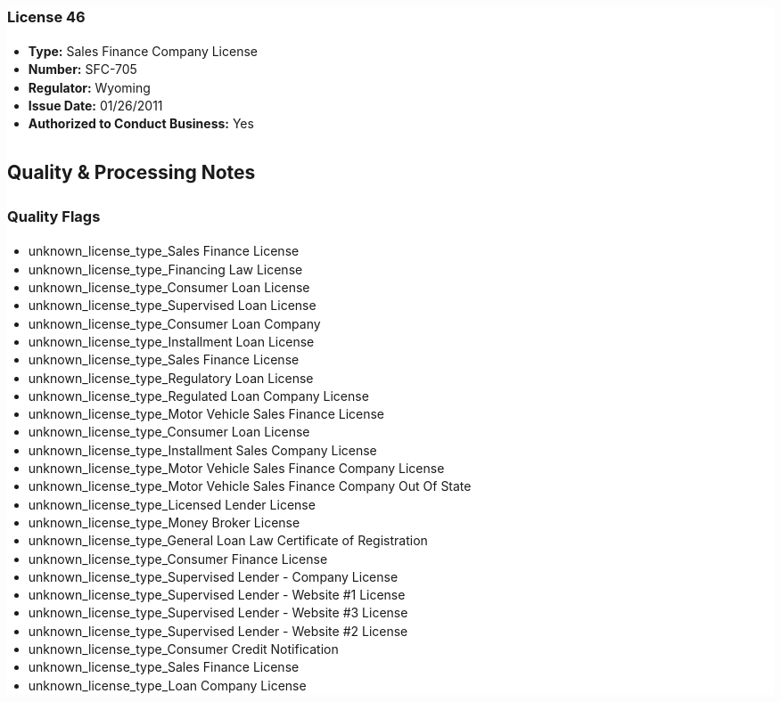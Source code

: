### License 46
- **Type:** Sales Finance Company License
- **Number:** SFC-705
- **Regulator:** Wyoming
- **Issue Date:** 01/26/2011
- **Authorized to Conduct Business:** Yes

## Quality & Processing Notes
### Quality Flags
- unknown_license_type_Sales Finance License
- unknown_license_type_Financing Law License
- unknown_license_type_Consumer Loan License
- unknown_license_type_Supervised Loan License
- unknown_license_type_Consumer Loan Company
- unknown_license_type_Installment Loan License
- unknown_license_type_Sales Finance License
- unknown_license_type_Regulatory Loan License
- unknown_license_type_Regulated Loan Company License
- unknown_license_type_Motor Vehicle Sales Finance License
- unknown_license_type_Consumer Loan License
- unknown_license_type_Installment Sales Company License
- unknown_license_type_Motor Vehicle Sales Finance Company License
- unknown_license_type_Motor Vehicle Sales Finance Company Out Of State
- unknown_license_type_Licensed Lender License
- unknown_license_type_Money Broker License
- unknown_license_type_General Loan Law Certificate of Registration
- unknown_license_type_Consumer Finance License
- unknown_license_type_Supervised Lender - Company License
- unknown_license_type_Supervised Lender - Website #1 License
- unknown_license_type_Supervised Lender - Website #3 License
- unknown_license_type_Supervised Lender - Website #2 License
- unknown_license_type_Consumer Credit Notification
- unknown_license_type_Sales Finance License
- unknown_license_type_Loan Company License
